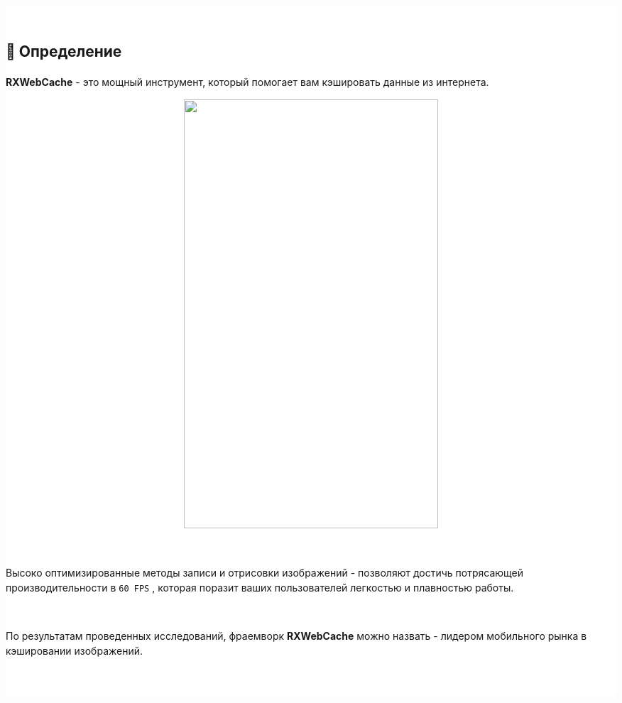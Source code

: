 <br>

## 💎 Определение

**RXWebCache** - это мощный инструмент, который помогает вам кэшировать данные из интернета.

<p align="center">
  <img width="358" height="604" src="Documentation/Carbon-Screens/DemoGif2.gif">
</p>

<br>

Высоко оптимизированные методы записи и отрисовки изображений  - позволяют достичь потрясающей производительности в `60 FPS` , которая поразит ваших пользователей легкостью и плавностью работы. 

<br>

По результатам проведенных исследований, фраемворк **RXWebCache** можно назвать - лидером мобильного рынка в кэшировании изображений.

<br>
<br>

<p align="center">
